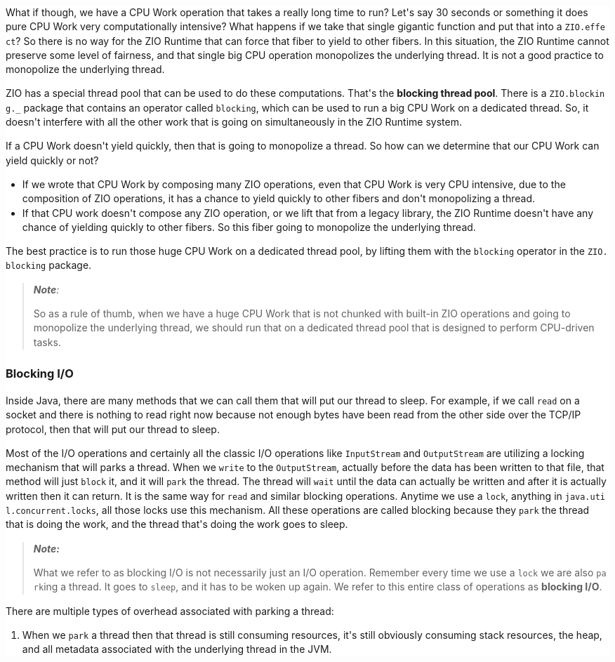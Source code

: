 What if though, we have a CPU Work operation that takes a really long time to run? Let's say 30 seconds or something it does pure CPU Work very computationally intensive? What happens if we take that single gigantic function and put that into a `ZIO.effect`? So there is no way for the ZIO Runtime that can force that fiber to yield to other fibers. In this situation, the ZIO Runtime cannot preserve some level of fairness, and that single big CPU operation monopolizes the underlying thread. It is not a good practice to monopolize the underlying thread.

ZIO has a special thread pool that can be used to do these computations. That's the **blocking thread pool**. There is a `ZIO.blocking._` package that contains an operator called `blocking`, which can be used to run a big CPU Work on a dedicated thread. So, it doesn't interfere with all the other work that is going on simultaneously in the ZIO Runtime system.

If a CPU Work doesn't yield quickly, then that is going to monopolize a thread. So how can we determine that our CPU Work can yield quickly or not? 
- If we wrote that CPU Work by composing many ZIO operations, even that CPU Work is very CPU intensive, due to the composition of ZIO operations, it has a chance to yield quickly to other fibers and don't monopolizing a thread.
- If that CPU work doesn't compose any ZIO operation, or we lift that from a legacy library, the ZIO Runtime doesn't have any chance of yielding quickly to other fibers. So this fiber going to monopolize the underlying thread.

The best practice is to run those huge CPU Work on a dedicated thread pool, by lifting them with the `blocking` operator in the `ZIO.blocking` package.

> _**Note**:_
>
> So as a rule of thumb, when we have a huge CPU Work that is not chunked with built-in ZIO operations and going to monopolize the underlying thread, we should run that on a dedicated thread pool that is designed to perform CPU-driven tasks.

### Blocking I/O
Inside Java, there are many methods that we can call them that will put our thread to sleep. For example, if we call `read` on a socket and there is nothing to read right now because not enough bytes have been read from the other side over the TCP/IP protocol, then that will put our thread to sleep. 

Most of the I/O operations and certainly all the classic I/O operations like `InputStream` and `OutputStream` are utilizing a locking mechanism that will parks a thread. When we `write` to the `OutputStream`, actually before the data has been written to that file, that method will just `block` it, and it will `park` the thread. The thread will `wait` until the data can actually be written and after it is actually written then it can return. It is the same way for `read` and similar blocking operations. Anytime we use a `lock`, anything in `java.util.concurrent.locks`, all those locks use this mechanism. All these operations are called blocking because they `park` the thread that is doing the work, and the thread that's doing the work goes to sleep.

> _**Note:**_ 
>
> What we refer to as blocking I/O is not necessarily just an I/O operation. Remember every time we use a `lock` we are also `park`ing a thread. It goes to `sleep`, and it has to be woken up again. We refer to this entire class of operations as **blocking I/O**.

There are multiple types of overhead associated with parking a thread:

1. When we `park` a thread then that thread is still consuming resources, it's still obviously consuming stack resources, the heap, and all metadata associated with the underlying thread in the JVM.
